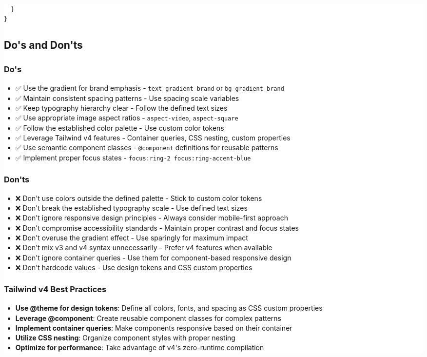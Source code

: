 ```css
  }
}
```

## Do's and Don'ts

### Do's

- ✅ Use the gradient for brand emphasis - `text-gradient-brand` or `bg-gradient-brand`
- ✅ Maintain consistent spacing patterns - Use spacing scale variables
- ✅ Keep typography hierarchy clear - Follow the defined text sizes
- ✅ Use appropriate image aspect ratios - `aspect-video`, `aspect-square`
- ✅ Follow the established color palette - Use custom color tokens
- ✅ Leverage Tailwind v4 features - Container queries, CSS nesting, custom properties
- ✅ Use semantic component classes - `@component` definitions for reusable patterns
- ✅ Implement proper focus states - `focus:ring-2 focus:ring-accent-blue`

### Don'ts

- ❌ Don't use colors outside the defined palette - Stick to custom color tokens
- ❌ Don't break the established typography scale - Use defined text sizes
- ❌ Don't ignore responsive design principles - Always consider mobile-first approach
- ❌ Don't compromise accessibility standards - Maintain proper contrast and focus states
- ❌ Don't overuse the gradient effect - Use sparingly for maximum impact
- ❌ Don't mix v3 and v4 syntax unnecessarily - Prefer v4 features when available
- ❌ Don't ignore container queries - Use them for component-based responsive design
- ❌ Don't hardcode values - Use design tokens and CSS custom properties

### Tailwind v4 Best Practices

- **Use @theme for design tokens**: Define all colors, fonts, and spacing as CSS custom properties
- **Leverage @component**: Create reusable component classes for complex patterns
- **Implement container queries**: Make components responsive based on their container
- **Utilize CSS nesting**: Organize component styles with proper nesting
- **Optimize for performance**: Take advantage of v4's zero-runtime compilation

